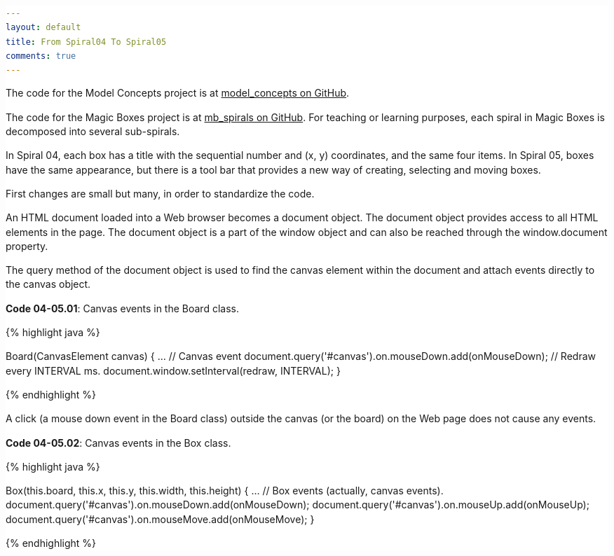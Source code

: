 ```yaml
---
layout: default
title: From Spiral04 To Spiral05
comments: true
---
```


The code for the Model Concepts project is at [model_concepts on GitHub](https://github.com/dzenanr/model_concepts).

The code for the Magic Boxes project is at [mb_spirals on GitHub](https://github.com/dzenanr/mb_spirals). For teaching or learning purposes, each spiral in Magic Boxes is decomposed into several sub-spirals.

In Spiral 04, each box has a title with the sequential number and (x, y) coordinates, and the same four items. In Spiral 05, boxes have the same appearance, but there is a tool bar that provides a new way of creating, selecting and moving boxes.

First changes are small but many, in order to standardize the code.

An HTML document loaded into a Web browser becomes a document object. The document object provides access to all HTML elements in the page. The document object is a part of the window object and can also be reached through the window.document property.

The query method of the document object is used to find the canvas element within the document and attach events directly to the canvas object.

**Code 04-05.01**: Canvas events in the Board class.

{% highlight java %}

  Board(CanvasElement canvas) {
    …
    // Canvas event
    document.query('#canvas').on.mouseDown.add(onMouseDown);
    // Redraw every INTERVAL ms.
    document.window.setInterval(redraw, INTERVAL);
  }

{% endhighlight %}

A click (a mouse down event in the Board class) outside the canvas (or the board) on the Web page does not cause any events.

**Code 04-05.02**: Canvas events in the Box class.

{% highlight java %}

  Box(this.board, this.x, this.y, this.width, this.height) {
    …
    // Box events (actually, canvas events).
    document.query('#canvas').on.mouseDown.add(onMouseDown);
    document.query('#canvas').on.mouseUp.add(onMouseUp);
    document.query('#canvas').on.mouseMove.add(onMouseMove);
  }

{% endhighlight %}
